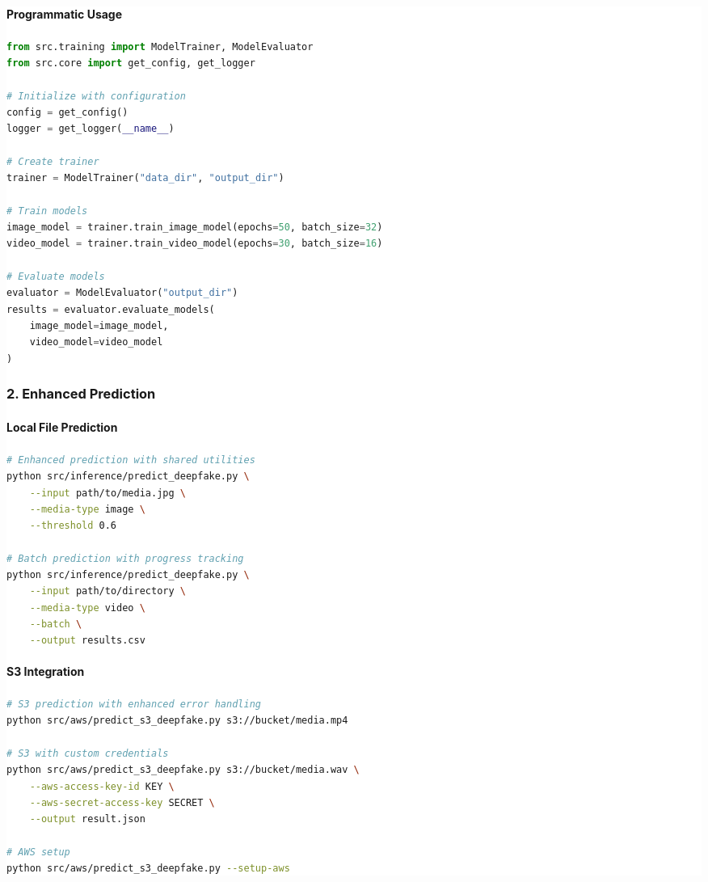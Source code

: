 #### **Programmatic Usage**
```python
from src.training import ModelTrainer, ModelEvaluator
from src.core import get_config, get_logger

# Initialize with configuration
config = get_config()
logger = get_logger(__name__)

# Create trainer
trainer = ModelTrainer("data_dir", "output_dir")

# Train models
image_model = trainer.train_image_model(epochs=50, batch_size=32)
video_model = trainer.train_video_model(epochs=30, batch_size=16)

# Evaluate models
evaluator = ModelEvaluator("output_dir")
results = evaluator.evaluate_models(
    image_model=image_model,
    video_model=video_model
)
```

### **2. Enhanced Prediction**

#### **Local File Prediction**
```bash
# Enhanced prediction with shared utilities
python src/inference/predict_deepfake.py \
    --input path/to/media.jpg \
    --media-type image \
    --threshold 0.6

# Batch prediction with progress tracking
python src/inference/predict_deepfake.py \
    --input path/to/directory \
    --media-type video \
    --batch \
    --output results.csv
```

#### **S3 Integration**
```bash
# S3 prediction with enhanced error handling
python src/aws/predict_s3_deepfake.py s3://bucket/media.mp4

# S3 with custom credentials
python src/aws/predict_s3_deepfake.py s3://bucket/media.wav \
    --aws-access-key-id KEY \
    --aws-secret-access-key SECRET \
    --output result.json

# AWS setup
python src/aws/predict_s3_deepfake.py --setup-aws
```
